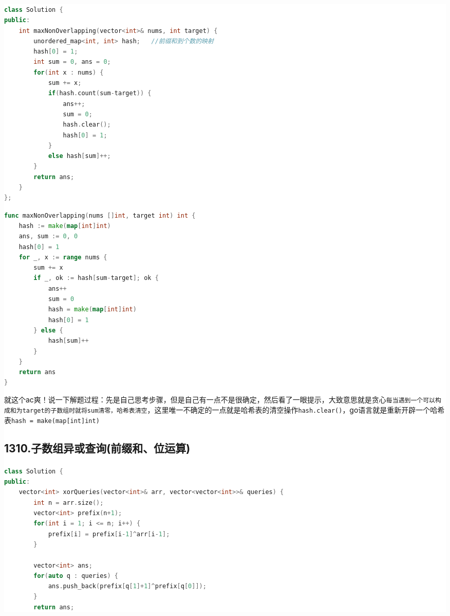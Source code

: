 ```cpp
class Solution {
public:
    int maxNonOverlapping(vector<int>& nums, int target) {
        unordered_map<int, int> hash;   //前缀和到个数的映射
        hash[0] = 1;
        int sum = 0, ans = 0;
        for(int x : nums) {
            sum += x;
            if(hash.count(sum-target)) {
                ans++;
                sum = 0;
                hash.clear();
                hash[0] = 1;
            }
            else hash[sum]++;
        }
        return ans;
    }
};
```



```go
func maxNonOverlapping(nums []int, target int) int {
    hash := make(map[int]int)
    ans, sum := 0, 0
    hash[0] = 1
    for _, x := range nums {
        sum += x
        if _, ok := hash[sum-target]; ok {
            ans++
            sum = 0
            hash = make(map[int]int)
            hash[0] = 1
        } else {
            hash[sum]++
        }
    }
    return ans
}
```

就这个ac爽！说一下解题过程：先是自己思考步骤，但是自己有一点不是很确定，然后看了一眼提示，大致意思就是贪心`每当遇到一个可以构成和为target的子数组时就将sum清零，哈希表清空`，这里唯一不确定的一点就是哈希表的清空操作`hash.clear()`，go语言就是重新开辟一个哈希表`hash = make(map[int]int)`





##  1310.子数组异或查询(前缀和、位运算)

```cpp
class Solution {
public:
    vector<int> xorQueries(vector<int>& arr, vector<vector<int>>& queries) {
        int n = arr.size();
        vector<int> prefix(n+1);
        for(int i = 1; i <= n; i++) {
            prefix[i] = prefix[i-1]^arr[i-1];
        }

        vector<int> ans;
        for(auto q : queries) {
            ans.push_back(prefix[q[1]+1]^prefix[q[0]]);
        }
        return ans;
```